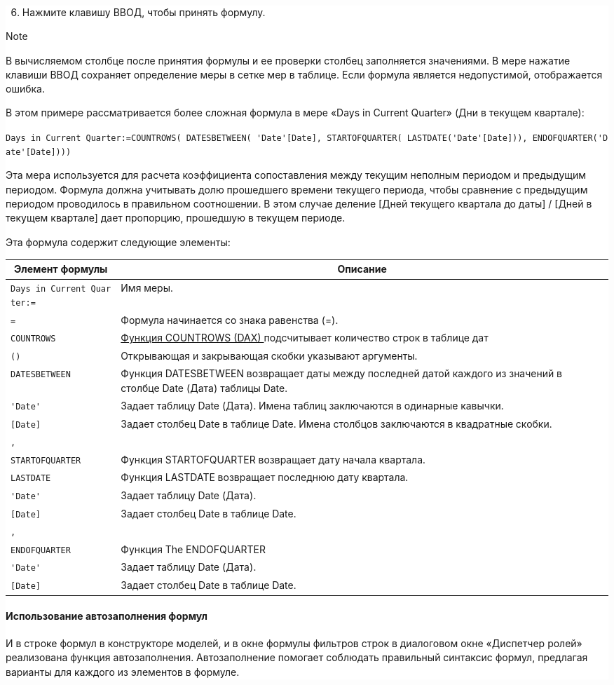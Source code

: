 6.  Нажмите клавишу ВВОД, чтобы принять формулу.  
  
> [!NOTE]  
>  В вычисляемом столбце после принятия формулы и ее проверки столбец заполняется значениями. В мере нажатие клавиши ВВОД сохраняет определение меры в сетке мер в таблице. Если формула является недопустимой, отображается ошибка.  
  
 В этом примере рассматривается более сложная формула в мере «Days in Current Quarter» (Дни в текущем квартале):  
  
```  
Days in Current Quarter:=COUNTROWS( DATESBETWEEN( 'Date'[Date], STARTOFQUARTER( LASTDATE('Date'[Date])), ENDOFQUARTER('Date'[Date])))  
```  
  
 Эта мера используется для расчета коэффициента сопоставления между текущим неполным периодом и предыдущим периодом. Формула должна учитывать долю прошедшего времени текущего периода, чтобы сравнение с предыдущим периодом проводилось в правильном соотношении. В этом случае деление [Дней текущего квартала до даты] / [Дней в текущем квартале] дает пропорцию, прошедшую в текущем периоде.  
  
 Эта формула содержит следующие элементы:  
  
|Элемент формулы|Описание|  
|---------------------|-----------------|  
|`Days in Current Quarter:=`|Имя меры.|  
|`=`|Формула начинается со знака равенства (=).|  
|`COUNTROWS`|[Функция COUNTROWS &#40;DAX&#41; ](https://msdn.microsoft.com/library/ee634574(v=sql.120).aspx) подсчитывает количество строк в таблице дат|  
|`()`|Открывающая и закрывающая скобки указывают аргументы.|  
|`DATESBETWEEN`|Функция DATESBETWEEN возвращает даты между последней датой каждого из значений в столбце Date (Дата) таблицы Date.|  
|`'Date'`|Задает таблицу Date (Дата). Имена таблиц заключаются в одинарные кавычки.|  
|`[Date]`|Задает столбец Date в таблице Date. Имена столбцов заключаются в квадратные скобки.|  
|`,`||  
|`STARTOFQUARTER`|Функция STARTOFQUARTER возвращает дату начала квартала.|  
|`LASTDATE`|Функция LASTDATE возвращает последнюю дату квартала.|  
|`'Date'`|Задает таблицу Date (Дата).|  
|`[Date]`|Задает столбец Date в таблице Date.|  
|`,`||  
|`ENDOFQUARTER`|Функция The ENDOFQUARTER|  
|`'Date'`|Задает таблицу Date (Дата).|  
|`[Date]`|Задает столбец Date в таблице Date.|  
  
#### <a name="using-formula-autocomplete"></a>Использование автозаполнения формул  
 И в строке формул в конструкторе моделей, и в окне формулы фильтров строк в диалоговом окне «Диспетчер ролей» реализована функция автозаполнения. Автозаполнение помогает соблюдать правильный синтаксис формул, предлагая варианты для каждого из элементов в формуле.  
  